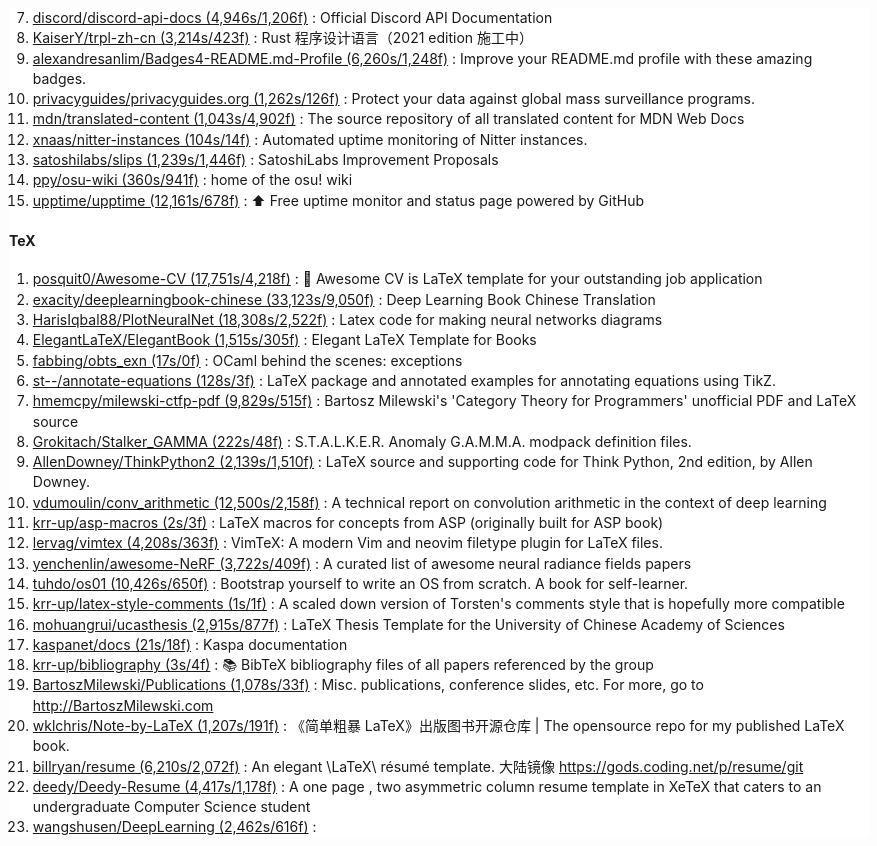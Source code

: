 7. [discord/discord-api-docs (4,946s/1,206f)](https://github.com/discord/discord-api-docs) : Official Discord API Documentation
8. [KaiserY/trpl-zh-cn (3,214s/423f)](https://github.com/KaiserY/trpl-zh-cn) : Rust 程序设计语言（2021 edition 施工中）
9. [alexandresanlim/Badges4-README.md-Profile (6,260s/1,248f)](https://github.com/alexandresanlim/Badges4-README.md-Profile) : Improve your README.md profile with these amazing badges.
10. [privacyguides/privacyguides.org (1,262s/126f)](https://github.com/privacyguides/privacyguides.org) : Protect your data against global mass surveillance programs.
11. [mdn/translated-content (1,043s/4,902f)](https://github.com/mdn/translated-content) : The source repository of all translated content for MDN Web Docs
12. [xnaas/nitter-instances (104s/14f)](https://github.com/xnaas/nitter-instances) : Automated uptime monitoring of Nitter instances.
13. [satoshilabs/slips (1,239s/1,446f)](https://github.com/satoshilabs/slips) : SatoshiLabs Improvement Proposals
14. [ppy/osu-wiki (360s/941f)](https://github.com/ppy/osu-wiki) : home of the osu! wiki
15. [upptime/upptime (12,161s/678f)](https://github.com/upptime/upptime) : ⬆️ Free uptime monitor and status page powered by GitHub

#### TeX
1. [posquit0/Awesome-CV (17,751s/4,218f)](https://github.com/posquit0/Awesome-CV) : 📄 Awesome CV is LaTeX template for your outstanding job application
2. [exacity/deeplearningbook-chinese (33,123s/9,050f)](https://github.com/exacity/deeplearningbook-chinese) : Deep Learning Book Chinese Translation
3. [HarisIqbal88/PlotNeuralNet (18,308s/2,522f)](https://github.com/HarisIqbal88/PlotNeuralNet) : Latex code for making neural networks diagrams
4. [ElegantLaTeX/ElegantBook (1,515s/305f)](https://github.com/ElegantLaTeX/ElegantBook) : Elegant LaTeX Template for Books
5. [fabbing/obts_exn (17s/0f)](https://github.com/fabbing/obts_exn) : OCaml behind the scenes: exceptions
6. [st--/annotate-equations (128s/3f)](https://github.com/st--/annotate-equations) : LaTeX package and annotated examples for annotating equations using TikZ.
7. [hmemcpy/milewski-ctfp-pdf (9,829s/515f)](https://github.com/hmemcpy/milewski-ctfp-pdf) : Bartosz Milewski's 'Category Theory for Programmers' unofficial PDF and LaTeX source
8. [Grokitach/Stalker_GAMMA (222s/48f)](https://github.com/Grokitach/Stalker_GAMMA) : S.T.A.L.K.E.R. Anomaly G.A.M.M.A. modpack definition files.
9. [AllenDowney/ThinkPython2 (2,139s/1,510f)](https://github.com/AllenDowney/ThinkPython2) : LaTeX source and supporting code for Think Python, 2nd edition, by Allen Downey.
10. [vdumoulin/conv_arithmetic (12,500s/2,158f)](https://github.com/vdumoulin/conv_arithmetic) : A technical report on convolution arithmetic in the context of deep learning
11. [krr-up/asp-macros (2s/3f)](https://github.com/krr-up/asp-macros) : LaTeX macros for concepts from ASP (originally built for ASP book)
12. [lervag/vimtex (4,208s/363f)](https://github.com/lervag/vimtex) : VimTeX: A modern Vim and neovim filetype plugin for LaTeX files.
13. [yenchenlin/awesome-NeRF (3,722s/409f)](https://github.com/yenchenlin/awesome-NeRF) : A curated list of awesome neural radiance fields papers
14. [tuhdo/os01 (10,426s/650f)](https://github.com/tuhdo/os01) : Bootstrap yourself to write an OS from scratch. A book for self-learner.
15. [krr-up/latex-style-comments (1s/1f)](https://github.com/krr-up/latex-style-comments) : A scaled down version of Torsten's comments style that is hopefully more compatible
16. [mohuangrui/ucasthesis (2,915s/877f)](https://github.com/mohuangrui/ucasthesis) : LaTeX Thesis Template for the University of Chinese Academy of Sciences
17. [kaspanet/docs (21s/18f)](https://github.com/kaspanet/docs) : Kaspa documentation
18. [krr-up/bibliography (3s/4f)](https://github.com/krr-up/bibliography) : 📚 BibTeX bibliography files of all papers referenced by the group
19. [BartoszMilewski/Publications (1,078s/33f)](https://github.com/BartoszMilewski/Publications) : Misc. publications, conference slides, etc. For more, go to http://BartoszMilewski.com
20. [wklchris/Note-by-LaTeX (1,207s/191f)](https://github.com/wklchris/Note-by-LaTeX) : 《简单粗暴 LaTeX》出版图书开源仓库 | The opensource repo for my published LaTeX book.
21. [billryan/resume (6,210s/2,072f)](https://github.com/billryan/resume) : An elegant \LaTeX\ résumé template. 大陆镜像 https://gods.coding.net/p/resume/git
22. [deedy/Deedy-Resume (4,417s/1,178f)](https://github.com/deedy/Deedy-Resume) : A one page , two asymmetric column resume template in XeTeX that caters to an undergraduate Computer Science student
23. [wangshusen/DeepLearning (2,462s/616f)](https://github.com/wangshusen/DeepLearning) : 